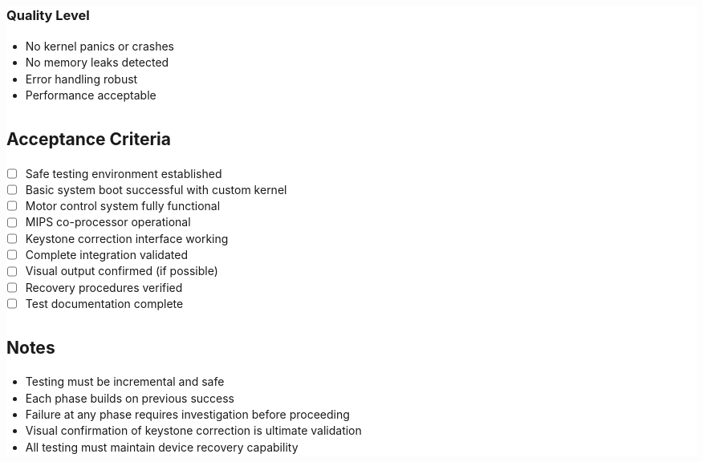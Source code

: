 ### Quality Level
- No kernel panics or crashes
- No memory leaks detected
- Error handling robust
- Performance acceptable

## Acceptance Criteria
- [ ] Safe testing environment established
- [ ] Basic system boot successful with custom kernel
- [ ] Motor control system fully functional
- [ ] MIPS co-processor operational
- [ ] Keystone correction interface working
- [ ] Complete integration validated
- [ ] Visual output confirmed (if possible)
- [ ] Recovery procedures verified
- [ ] Test documentation complete

## Notes
- Testing must be incremental and safe
- Each phase builds on previous success
- Failure at any phase requires investigation before proceeding
- Visual confirmation of keystone correction is ultimate validation
- All testing must maintain device recovery capability